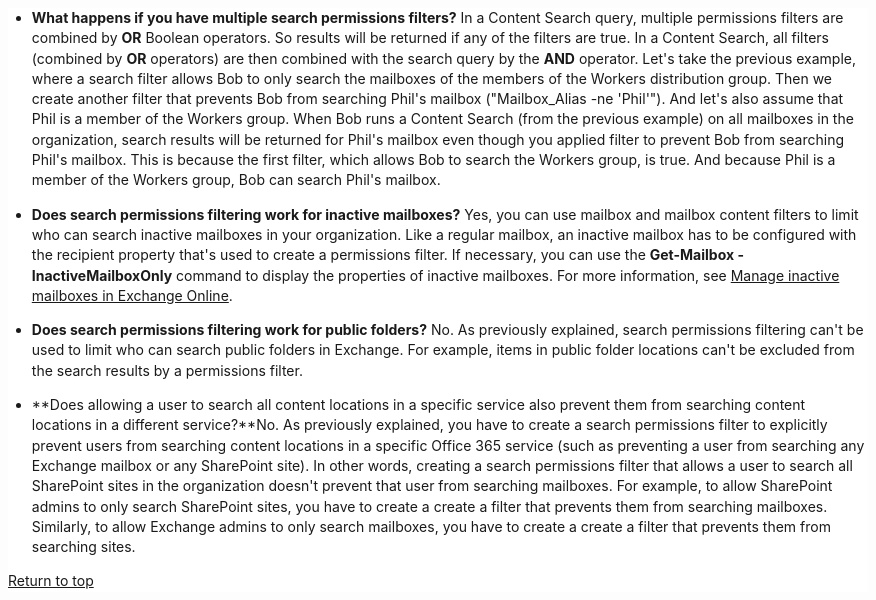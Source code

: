 - **What happens if you have multiple search permissions filters?** In a Content Search query, multiple permissions filters are combined by **OR** Boolean operators. So results will be returned if any of the filters are true. In a Content Search, all filters (combined by **OR** operators) are then combined with the search query by the **AND** operator. Let's take the previous example, where a search filter allows Bob to only search the mailboxes of the members of the Workers distribution group. Then we create another filter that prevents Bob from searching Phil's mailbox ("Mailbox_Alias -ne 'Phil'"). And let's also assume that Phil is a member of the Workers group. When Bob runs a Content Search (from the previous example) on all mailboxes in the organization, search results will be returned for Phil's mailbox even though you applied filter to prevent Bob from searching Phil's mailbox. This is because the first filter, which allows Bob to search the Workers group, is true. And because Phil is a member of the Workers group, Bob can search Phil's mailbox. 
    
- **Does search permissions filtering work for inactive mailboxes?** Yes, you can use mailbox and mailbox content filters to limit who can search inactive mailboxes in your organization. Like a regular mailbox, an inactive mailbox has to be configured with the recipient property that's used to create a permissions filter. If necessary, you can use the **Get-Mailbox -InactiveMailboxOnly** command to display the properties of inactive mailboxes. For more information, see [Manage inactive mailboxes in Exchange Online](https://go.microsoft.com/fwlink/p/?LinkId=286939).
    
- **Does search permissions filtering work for public folders?** No. As previously explained, search permissions filtering can't be used to limit who can search public folders in Exchange. For example, items in public folder locations can't be excluded from the search results by a permissions filter. 
    
- **Does allowing a user to search all content locations in a specific service also prevent them from searching content locations in a different service?**No. As previously explained, you have to create a search permissions filter to explicitly prevent users from searching content locations in a specific Office 365 service (such as preventing a user from searching any Exchange mailbox or any SharePoint site). In other words, creating a search permissions filter that allows a user to search all SharePoint sites in the organization doesn't prevent that user from searching mailboxes. For example, to allow SharePoint admins to only search SharePoint sites, you have to create a create a filter that prevents them from searching mailboxes. Similarly, to allow Exchange admins to only search mailboxes, you have to create a create a filter that prevents them from searching sites.
    
[Return to top](permissions-filtering-for-content-search.md#top)
  

